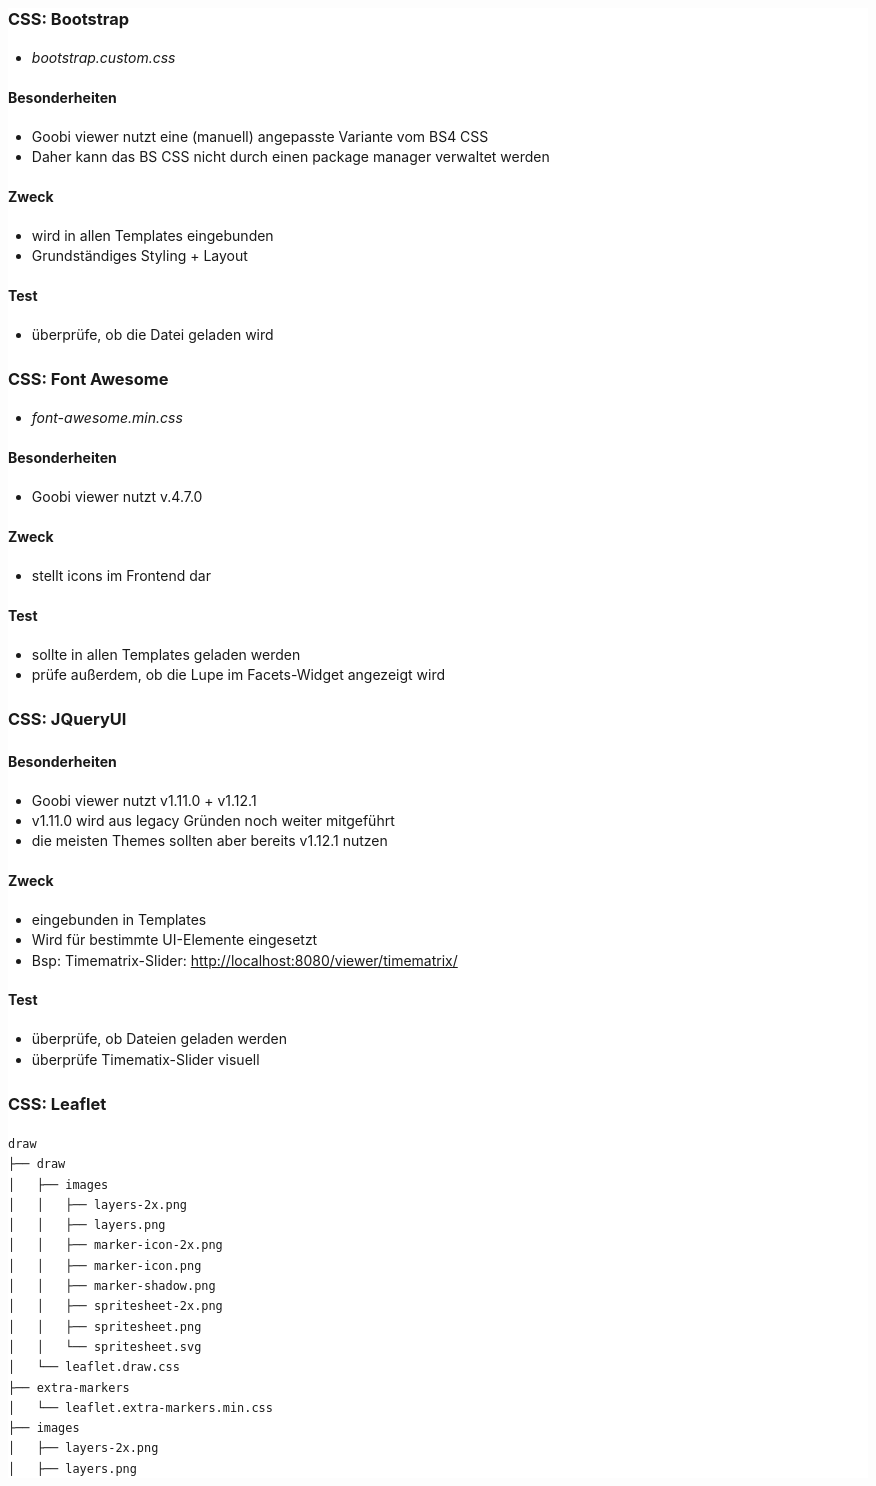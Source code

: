 ### CSS: Bootstrap
- *bootstrap.custom.css*

#### Besonderheiten
- Goobi viewer nutzt eine (manuell) angepasste Variante vom BS4 CSS
- Daher kann das BS CSS nicht durch einen package manager verwaltet werden

#### Zweck
- wird in allen Templates eingebunden
- Grundständiges Styling + Layout

#### Test
- überprüfe, ob die Datei geladen wird

### CSS: Font Awesome
* *font-awesome.min.css* 

#### Besonderheiten
- Goobi viewer nutzt v.4.7.0

#### Zweck
- stellt icons im Frontend dar

#### Test
- sollte in allen Templates geladen werden
- prüfe außerdem, ob die Lupe im Facets-Widget angezeigt wird

### CSS: JQueryUI

#### Besonderheiten
- Goobi viewer nutzt v1.11.0 + v1.12.1
- v1.11.0 wird aus legacy Gründen noch weiter mitgeführt
- die meisten Themes sollten aber bereits v1.12.1 nutzen

#### Zweck
- eingebunden in Templates
- Wird für bestimmte UI-Elemente eingesetzt
- Bsp: Timematrix-Slider: [http://localhost:8080/viewer/timematrix/](http://localhost:8080/viewer/timematrix/)

#### Test
- überprüfe, ob Dateien geladen werden
- überprüfe Timematix-Slider visuell

### CSS: Leaflet
```
draw
├── draw
│   ├── images
│   │   ├── layers-2x.png
│   │   ├── layers.png
│   │   ├── marker-icon-2x.png
│   │   ├── marker-icon.png
│   │   ├── marker-shadow.png
│   │   ├── spritesheet-2x.png
│   │   ├── spritesheet.png
│   │   └── spritesheet.svg
│   └── leaflet.draw.css
├── extra-markers
│   └── leaflet.extra-markers.min.css
├── images
│   ├── layers-2x.png
│   ├── layers.png
```